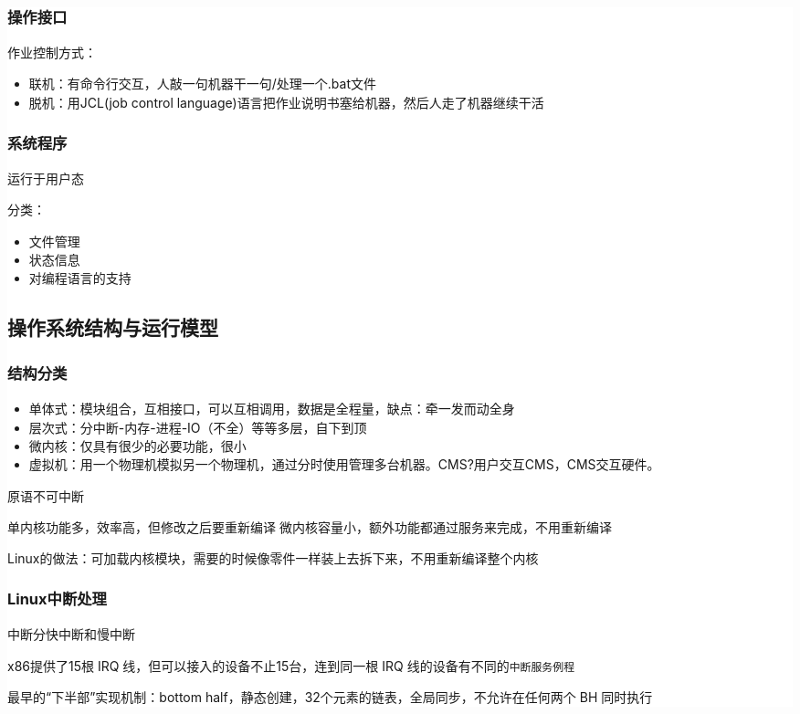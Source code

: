 ### 操作接口

作业控制方式：
* 联机：有命令行交互，人敲一句机器干一句/处理一个.bat文件
* 脱机：用JCL(job control language)语言把作业说明书塞给机器，然后人走了机器继续干活

### 系统程序

运行于用户态

分类：
* 文件管理
* 状态信息
* 对编程语言的支持

## 操作系统结构与运行模型

### 结构分类
* 单体式：模块组合，互相接口，可以互相调用，数据是全程量，缺点：牵一发而动全身
* 层次式：分中断-内存-进程-IO（不全）等等多层，自下到顶
* 微内核：仅具有很少的必要功能，很小
* 虚拟机：用一个物理机模拟另一个物理机，通过分时使用管理多台机器。CMS?用户交互CMS，CMS交互硬件。

原语不可中断

单内核功能多，效率高，但修改之后要重新编译
微内核容量小，额外功能都通过服务来完成，不用重新编译

Linux的做法：可加载内核模块，需要的时候像零件一样装上去拆下来，不用重新编译整个内核

### Linux中断处理

中断分快中断和慢中断

x86提供了15根 IRQ 线，但可以接入的设备不止15台，连到同一根 IRQ 线的设备有不同的`中断服务例程`

最早的“下半部”实现机制：bottom half，静态创建，32个元素的链表，全局同步，不允许在任何两个 BH 同时执行
